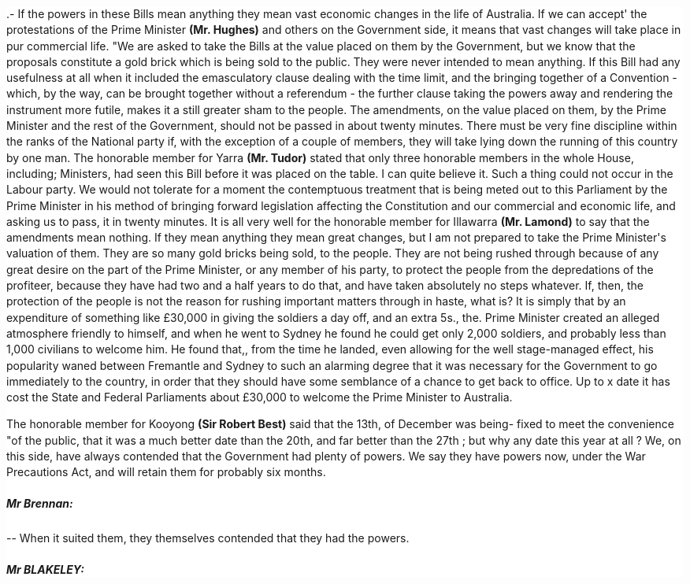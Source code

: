.- If the powers in these Bills mean anything they mean vast economic changes in the life of Australia. If we can accept' the protestations of the Prime Minister  **(Mr. Hughes)**  and others on the Government side, it means that vast changes will take place in pur commercial life. "We are asked to take the Bills at the value placed on them by the Government, but we know that the proposals constitute a gold brick which is being sold to the public. They were never intended to mean anything. If this Bill had any usefulness at all when it included the emasculatory clause dealing with the time limit, and the bringing together of a Convention - which, by the way, can be brought together without a referendum - the further clause taking the powers away and rendering the instrument more futile, makes it a still greater sham to the people. The amendments, on the value placed on them, by the Prime Minister and the rest of the Government, should not be passed in about twenty minutes. There must be very fine discipline within the ranks of the National party if, with the exception of a couple of members, they will take lying down the running of this country by one man. The honorable member for Yarra  **(Mr. Tudor)**  stated that only three honorable members in the whole House, including; Ministers, had seen this Bill before it was placed on the table. I can quite believe it. Such a thing could not occur in the Labour party. We would not tolerate for a moment the contemptuous treatment that is being meted out to this Parliament by the Prime Minister in his method of bringing forward legislation affecting the Constitution and our commercial and economic life, and asking us to pass, it in twenty minutes. It is all very well for the honorable member for Illawarra  **(Mr. Lamond)**  to say that the amendments mean nothing. If they  mean anything they mean great changes, but I am not prepared to take the Prime Minister's valuation of them. They are so many gold bricks being sold, to the people. They are not being rushed through because of any great desire on the part of the Prime Minister, or any member of his party, to protect the people from the depredations of the profiteer, because they have had two and a half years to do that, and have taken absolutely no steps whatever. If, then, the protection of the people is not the reason for rushing important matters through in haste, what is? It is simply that by an expenditure of something like £30,000 in giving the soldiers a day off, and an extra 5s., the. Prime Minister created an alleged atmosphere friendly to himself, and when he went to Sydney he found he could get only 2,000 soldiers, and probably less than 1,000 civilians to welcome him. He found that,, from the time he landed, even allowing for the well stage-managed effect, his popularity waned between Fremantle and Sydney to such an alarming degree that it was necessary for the Government to go immediately to the country, in order that they should have some semblance of a chance to get back to office. Up to x date it has cost the State and Federal Parliaments about £30,000 to welcome the Prime Minister to Australia. 

The honorable member for Kooyong  **(Sir Robert Best)**  said that the 13th, of December was being- fixed to meet the convenience "of the public, that it was a much better date than the 20th, and far better than the 27th ; but why any date this year at all ? We, on this  side,  have always contended that the Government had plenty of powers. We say they have powers now, under the War Precautions Act, and will retain them for probably six months. 

##### Mr Brennan:

--  When it suited them, they themselves contended that they had the powers. 

##### Mr BLAKELEY:
